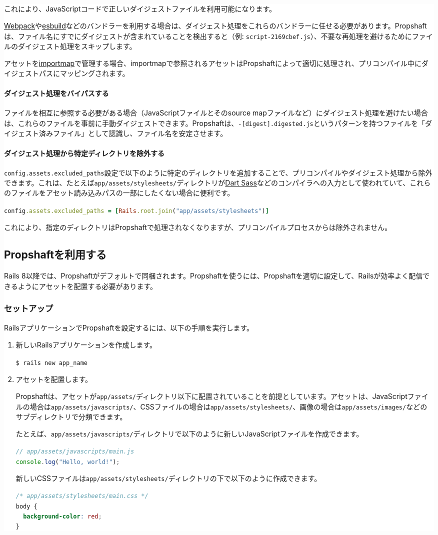 これにより、JavaScriptコードで正しいダイジェストファイルを利用可能になります。

[Webpack](https://webpack.js.org/)や[esbuild](https://esbuild.github.io/)などのバンドラーを利用する場合は、ダイジェスト処理をこれらのバンドラーに任せる必要があります。Propshaftは、ファイル名にすでにダイジェストが含まれていることを検出すると（例: `script-2169cbef.js`）、不要な再処理を避けるためにファイルのダイジェスト処理をスキップします。

アセットを[importmap](#importmap-rails)で管理する場合、importmapで参照されるアセットはPropshaftによって適切に処理され、プリコンパイル中にダイジェストパスにマッピングされます。

#### ダイジェスト処理をバイパスする

ファイルを相互に参照する必要がある場合（JavaScriptファイルとそのsource mapファイルなど）にダイジェスト処理を避けたい場合は、これらのファイルを事前に手動ダイジェストできます。Propshaftは、`-[digest].digested.js`というパターンを持つファイルを「ダイジェスト済みファイル」として認識し、ファイル名を安定させます。

#### ダイジェスト処理から特定ディレクトリを除外する

`config.assets.excluded_pa​​ths`設定で以下のように特定のディレクトリを追加することで、プリコンパイルやダイジェスト処理から除外できます。これは、たとえば`app/assets/stylesheets/`ディレクトリが[Dart Sass](https://sass-lang.com/)などのコンパイラへの入力として使われていて、これらのファイルをアセット読み込みパスの一部にしたくない場合に便利です。

```ruby
config.assets.excluded_paths = [Rails.root.join("app/assets/stylesheets")]
```

これにより、指定のディレクトリはPropshaftで処理されなくなりますが、プリコンパイルプロセスからは除外されません。

Propshaftを利用する
----------------------

Rails 8以降では、Propshaftがデフォルトで同梱されます。Propshaftを使うには、Propshaftを適切に設定して、Railsが効率よく配信できるようにアセットを配置する必要があります。

### セットアップ

RailsアプリケーションでPropshaftを設定するには、以下の手順を実行します。

1. 新しいRailsアプリケーションを作成します。

    ```bash
    $ rails new app_name
    ```

2. アセットを配置します。

    Propshaftは、アセットが`app/assets/`ディレクトリ以下に配置されていることを前提としています。アセットは、JavaScriptファイルの場合は`app/assets/javascripts/`、CSSファイルの場合は`app/assets/stylesheets/`、画像の場合は`app/assets/images/`などのサブディレクトリで分類できます。

    たとえば、`app/assets/javascripts/`ディレクトリで以下のように新しいJavaScriptファイルを作成できます。

    ```javascript
    // app/assets/javascripts/main.js
    console.log("Hello, world!");
    ```

    新しいCSSファイルは`app/assets/stylesheets/`ディレクトリの下で以下のように作成できます。

    ```css
    /* app/assets/stylesheets/main.css */
    body {
      background-color: red;
    }
    ```
